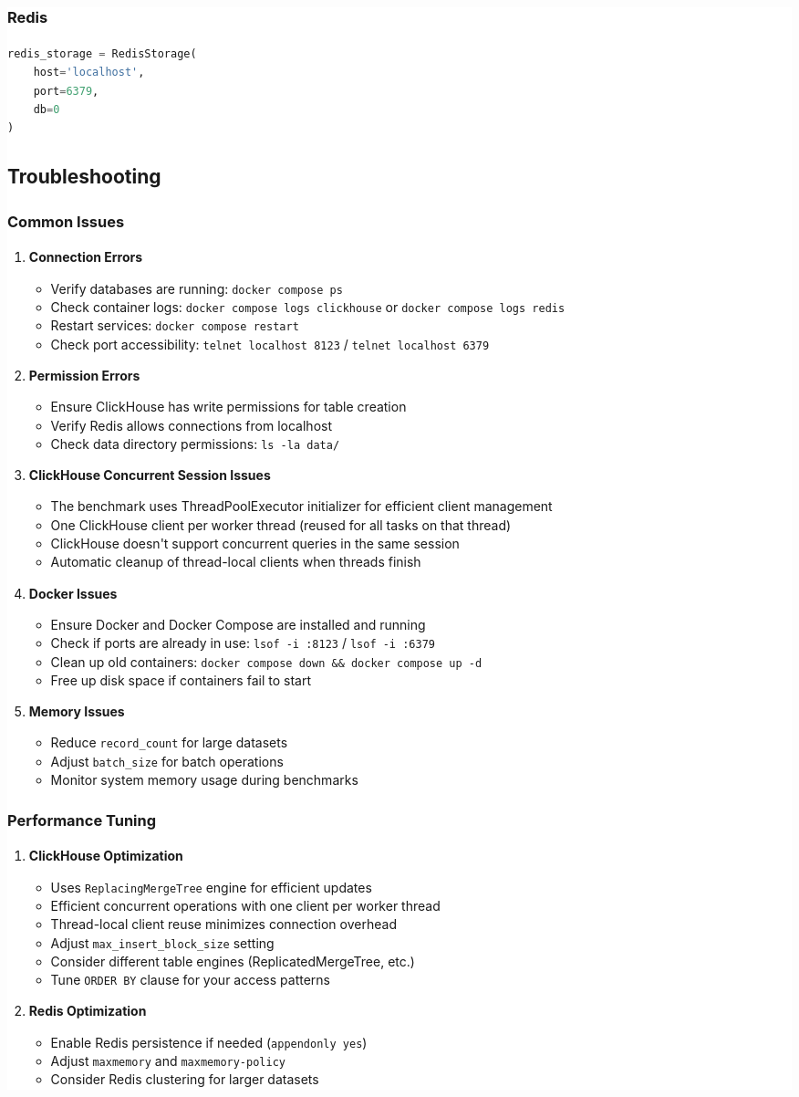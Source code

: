### Redis
```python
redis_storage = RedisStorage(
    host='localhost',
    port=6379,
    db=0
)
```

## Troubleshooting

### Common Issues

1. **Connection Errors**
   - Verify databases are running: `docker compose ps`
   - Check container logs: `docker compose logs clickhouse` or `docker compose logs redis`
   - Restart services: `docker compose restart`
   - Check port accessibility: `telnet localhost 8123` / `telnet localhost 6379`

2. **Permission Errors**
   - Ensure ClickHouse has write permissions for table creation
   - Verify Redis allows connections from localhost
   - Check data directory permissions: `ls -la data/`

3. **ClickHouse Concurrent Session Issues**
   - The benchmark uses ThreadPoolExecutor initializer for efficient client management
   - One ClickHouse client per worker thread (reused for all tasks on that thread)
   - ClickHouse doesn't support concurrent queries in the same session
   - Automatic cleanup of thread-local clients when threads finish

4. **Docker Issues**
   - Ensure Docker and Docker Compose are installed and running
   - Check if ports are already in use: `lsof -i :8123` / `lsof -i :6379`
   - Clean up old containers: `docker compose down && docker compose up -d`
   - Free up disk space if containers fail to start

5. **Memory Issues**
   - Reduce `record_count` for large datasets
   - Adjust `batch_size` for batch operations
   - Monitor system memory usage during benchmarks

### Performance Tuning

1. **ClickHouse Optimization**
   - Uses `ReplacingMergeTree` engine for efficient updates
   - Efficient concurrent operations with one client per worker thread
   - Thread-local client reuse minimizes connection overhead
   - Adjust `max_insert_block_size` setting
   - Consider different table engines (ReplicatedMergeTree, etc.)
   - Tune `ORDER BY` clause for your access patterns

2. **Redis Optimization**
   - Enable Redis persistence if needed (`appendonly yes`)
   - Adjust `maxmemory` and `maxmemory-policy`
   - Consider Redis clustering for larger datasets
